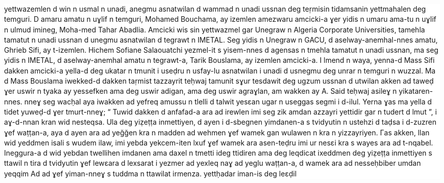 yettwazemlen d win n usmal
n unadi, anegmu asnatwilan d
wammad n unadi ussnan deg
teṛmisin tidamsanin yettmahalen deg temguri.
D amaru amatu n uɣlif n temguri,
Mohamed Bouchama, ay izemlen amezwaru
amcicki-a ɣer yidis n umaru ama-tu n uɣlif n ulmud imineg, Moha-med Tahar Abadlia.
Amcicki wis sin yettwazmel gar
Unegraw n Algeria Corporate Universities, tamehla
tamatut n unadi ussnan d unegmu
asnatwilan d tegrawt n IMETAL.
Seg yidis n Unegraw n GACU,
d aselway-anemhal-nnes amatu,
Ghrieb Sifi, ay t-izemlen. Hichem
Sofiane Salaouatchi yezmel-it s
yisem-nnes d agensas n tmehla
tamatut n unadi ussnan, ma seg
yidis n IMETAL, d aselway-anemhal amatu n tegrawt-a, Tarik
Bouslama, ay izemlen amcicki-a.
I lmend n waya, yenna-d Mass
Sifi dakken amcicki-a yella-d deg
ukatar n tmunit i useḍru n usfay-lu asnatwilan i unadi d usnegmu
deg unrar n temguri n wuzzal.
Ma d Mass Bouslama iwekked-d
dakken taṛmist tazzayrit teḥwaj
tamunit sɣur tesdawit deg ugzum
ussnan d utwilan akken ad taweḍ
ɣer uswir n tyaka ay yessefken
ama deg uswir adigan, ama deg
uswir agraɣlan, am wakken ay A. Said
teḥwaj asileɣ n yikataren-nnes.
nneɣ seg wacḥal aya iwakken
ad yefreq amussu n tlelli d
talwit yesεan ugar n useggas
segmi i d-ilul. Yerna ɣas ma
yella d tidet yuweḍ-d ɣer
tmurt-nneɣ; “ Tuwid dakken
d anfafad-a ara ad irewlen
imi seg zik amdan azzayri
yettidir gar n tudert d lmut ”, i
aɣ-d-nnan kran wid nesteqsa.
Ula deg yiẓeṭṭa inmettiyen, d
ayen i d-sbegnen yimdanen-a
s tvidyutin n ustehzi d taḍsa
i d-zuzren ɣef waṭṭan-a, aya
d ayen ara ad yeğğen kra
n madden ad wehmen ɣef
wamek gan wulawen n kra n yizzayriyen.
Γas akken, llan wid yeddmen
isali s wudem ilaw, imi yebda
yekcem-iten lxuf ɣef wamek
ara asen-teḍru imi ur nesεi
kra s wayes ara ad t-nqabel.
Ineggura-a d wid yebdan
twellihen imdanen ama daxel
n tmetti ideg ttidiren ama
deg leqdicat ixeddmen deg
yiẓeṭṭa inmettiyen s ttawil n
tira d tvidyutin ɣef lewεara d
lexsarat i yezmer ad yexleq
naɣ ad yeglu waṭṭan-a, d
wamek ara ad nesseḥbiber umdan yeqqim Ad ad
ɣef yiman-nneɣ s tuddma n ttawilat irmenza.
yettḥadar iman-is deg leεḍil